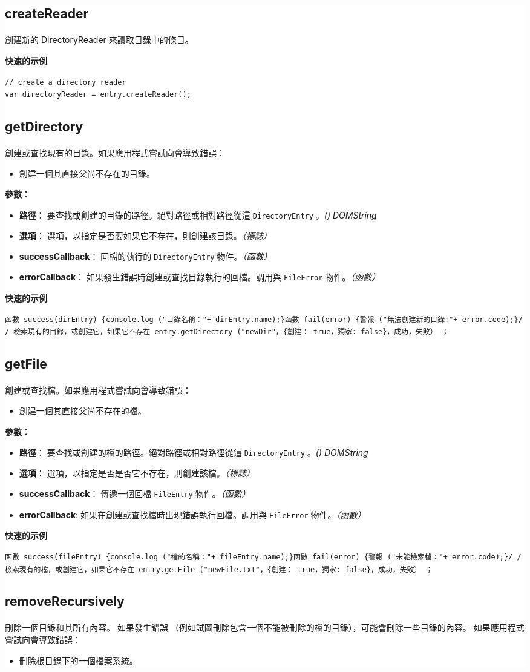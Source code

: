 
## createReader

創建新的 DirectoryReader 來讀取目錄中的條目。

**快速的示例**

    // create a directory reader
    var directoryReader = entry.createReader();
    

## getDirectory

創建或查找現有的目錄。如果應用程式嘗試向會導致錯誤：

*   創建一個其直接父尚不存在的目錄。

**參數：**

*   **路徑**： 要查找或創建的目錄的路徑。絕對路徑或相對路徑從這 `DirectoryEntry` 。*() DOMString*

*   **選項**： 選項，以指定是否要如果它不存在，則創建該目錄。*（標誌）*

*   **successCallback**： 回檔的執行的 `DirectoryEntry` 物件。*（函數）*

*   **errorCallback**： 如果發生錯誤時創建或查找目錄執行的回檔。調用與 `FileError` 物件。*（函數）*

**快速的示例**

    函數 success(dirEntry) {console.log ("目錄名稱："+ dirEntry.name);}函數 fail(error) {警報 ("無法創建新的目錄:"+ error.code);}/ / 檢索現有的目錄，或創建它，如果它不存在 entry.getDirectory ("newDir"，{創建： true，獨家: false}，成功，失敗） ；
    

## getFile

創建或查找檔。如果應用程式嘗試向會導致錯誤：

*   創建一個其直接父尚不存在的檔。

**參數：**

*   **路徑**： 要查找或創建的檔的路徑。絕對路徑或相對路徑從這 `DirectoryEntry` 。*() DOMString*

*   **選項**： 選項，以指定是否是否它不存在，則創建該檔。*（標誌）*

*   **successCallback**： 傳遞一個回檔 `FileEntry` 物件。*（函數）*

*   **errorCallback**: 如果在創建或查找檔時出現錯誤執行回檔。調用與 `FileError` 物件。*（函數）*

**快速的示例**

    函數 success(fileEntry) {console.log ("檔的名稱："+ fileEntry.name);}函數 fail(error) {警報 ("未能檢索檔："+ error.code);}/ / 檢索現有的檔，或創建它，如果它不存在 entry.getFile ("newFile.txt"，{創建： true，獨家: false}，成功，失敗） ；
    

## removeRecursively

刪除一個目錄和其所有內容。 如果發生錯誤 （例如試圖刪除包含一個不能被刪除的檔的目錄），可能會刪除一些目錄的內容。 如果應用程式嘗試向會導致錯誤：

*   刪除根目錄下的一個檔案系統。
